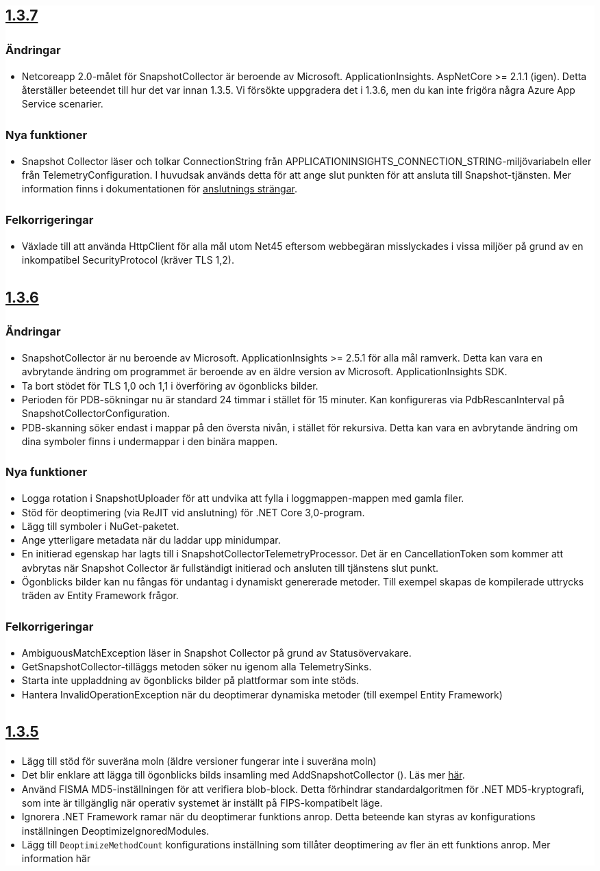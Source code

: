 ## <a name="137"></a>[1.3.7](https://www.nuget.org/packages/Microsoft.ApplicationInsights.SnapshotCollector/1.3.7)
### <a name="changes"></a>Ändringar
- Netcoreapp 2.0-målet för SnapshotCollector är beroende av Microsoft. ApplicationInsights. AspNetCore >= 2.1.1 (igen). Detta återställer beteendet till hur det var innan 1.3.5. Vi försökte uppgradera det i 1.3.6, men du kan inte frigöra några Azure App Service scenarier.
### <a name="new-features"></a>Nya funktioner
- Snapshot Collector läser och tolkar ConnectionString från APPLICATIONINSIGHTS_CONNECTION_STRING-miljövariabeln eller från TelemetryConfiguration. I huvudsak används detta för att ange slut punkten för att ansluta till Snapshot-tjänsten. Mer information finns i dokumentationen för [anslutnings strängar](./sdk-connection-string.md).
### <a name="bug-fixes"></a>Felkorrigeringar
- Växlade till att använda HttpClient för alla mål utom Net45 eftersom webbegäran misslyckades i vissa miljöer på grund av en inkompatibel SecurityProtocol (kräver TLS 1,2).

## <a name="136"></a>[1.3.6](https://www.nuget.org/packages/Microsoft.ApplicationInsights.SnapshotCollector/1.3.6)
### <a name="changes"></a>Ändringar
- SnapshotCollector är nu beroende av Microsoft. ApplicationInsights >= 2.5.1 för alla mål ramverk. Detta kan vara en avbrytande ändring om programmet är beroende av en äldre version av Microsoft. ApplicationInsights SDK.
- Ta bort stödet för TLS 1,0 och 1,1 i överföring av ögonblicks bilder.
- Perioden för PDB-sökningar nu är standard 24 timmar i stället för 15 minuter. Kan konfigureras via PdbRescanInterval på SnapshotCollectorConfiguration.
- PDB-skanning söker endast i mappar på den översta nivån, i stället för rekursiva. Detta kan vara en avbrytande ändring om dina symboler finns i undermappar i den binära mappen.
### <a name="new-features"></a>Nya funktioner
- Logga rotation i SnapshotUploader för att undvika att fylla i loggmappen-mappen med gamla filer.
- Stöd för deoptimering (via ReJIT vid anslutning) för .NET Core 3,0-program.
- Lägg till symboler i NuGet-paketet.
- Ange ytterligare metadata när du laddar upp minidumpar.
- En initierad egenskap har lagts till i SnapshotCollectorTelemetryProcessor. Det är en CancellationToken som kommer att avbrytas när Snapshot Collector är fullständigt initierad och ansluten till tjänstens slut punkt.
- Ögonblicks bilder kan nu fångas för undantag i dynamiskt genererade metoder. Till exempel skapas de kompilerade uttrycks träden av Entity Framework frågor.
### <a name="bug-fixes"></a>Felkorrigeringar
- AmbiguousMatchException läser in Snapshot Collector på grund av Statusövervakare.
- GetSnapshotCollector-tilläggs metoden söker nu igenom alla TelemetrySinks.
- Starta inte uppladdning av ögonblicks bilder på plattformar som inte stöds.
- Hantera InvalidOperationException när du deoptimerar dynamiska metoder (till exempel Entity Framework)

## <a name="135"></a>[1.3.5](https://www.nuget.org/packages/Microsoft.ApplicationInsights.SnapshotCollector/1.3.5)
- Lägg till stöd för suveräna moln (äldre versioner fungerar inte i suveräna moln)
- Det blir enklare att lägga till ögonblicks bilds insamling med AddSnapshotCollector (). Läs mer [här](./snapshot-debugger-appservice.md).
- Använd FISMA MD5-inställningen för att verifiera blob-block. Detta förhindrar standardalgoritmen för .NET MD5-kryptografi, som inte är tillgänglig när operativ systemet är inställt på FIPS-kompatibelt läge.
- Ignorera .NET Framework ramar när du deoptimerar funktions anrop. Detta beteende kan styras av konfigurations inställningen DeoptimizeIgnoredModules.
- Lägg till `DeoptimizeMethodCount` konfigurations inställning som tillåter deoptimering av fler än ett funktions anrop. Mer information här
